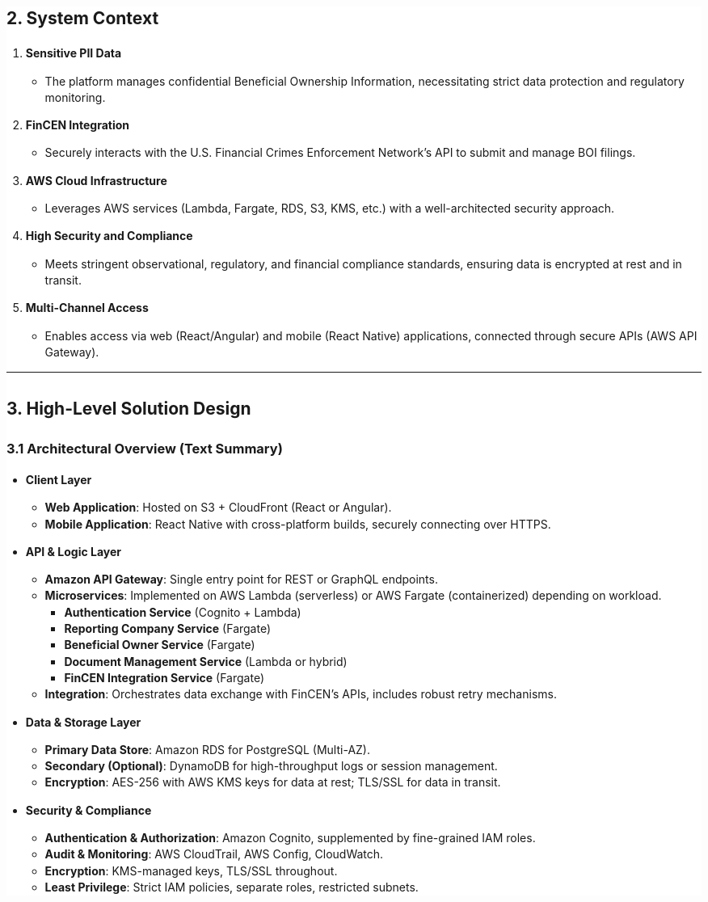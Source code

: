 ## 2. System Context

1. **Sensitive PII Data**  
   - The platform manages confidential Beneficial Ownership Information, necessitating strict data protection and regulatory monitoring.

2. **FinCEN Integration**  
   - Securely interacts with the U.S. Financial Crimes Enforcement Network’s API to submit and manage BOI filings.

3. **AWS Cloud Infrastructure**  
   - Leverages AWS services (Lambda, Fargate, RDS, S3, KMS, etc.) with a well-architected security approach.

4. **High Security and Compliance**  
   - Meets stringent observational, regulatory, and financial compliance standards, ensuring data is encrypted at rest and in transit.

5. **Multi-Channel Access**  
   - Enables access via web (React/Angular) and mobile (React Native) applications, connected through secure APIs (AWS API Gateway).

---

## 3. High-Level Solution Design

### 3.1 Architectural Overview (Text Summary)

- **Client Layer**  
  - **Web Application**: Hosted on S3 + CloudFront (React or Angular).  
  - **Mobile Application**: React Native with cross-platform builds, securely connecting over HTTPS.

- **API & Logic Layer**  
  - **Amazon API Gateway**: Single entry point for REST or GraphQL endpoints.  
  - **Microservices**: Implemented on AWS Lambda (serverless) or AWS Fargate (containerized) depending on workload.  
    - **Authentication Service** (Cognito + Lambda)  
    - **Reporting Company Service** (Fargate)  
    - **Beneficial Owner Service** (Fargate)  
    - **Document Management Service** (Lambda or hybrid)  
    - **FinCEN Integration Service** (Fargate)  
  - **Integration**: Orchestrates data exchange with FinCEN’s APIs, includes robust retry mechanisms.

- **Data & Storage Layer**  
  - **Primary Data Store**: Amazon RDS for PostgreSQL (Multi-AZ).  
  - **Secondary (Optional)**: DynamoDB for high-throughput logs or session management.  
  - **Encryption**: AES-256 with AWS KMS keys for data at rest; TLS/SSL for data in transit.

- **Security & Compliance**  
  - **Authentication & Authorization**: Amazon Cognito, supplemented by fine-grained IAM roles.  
  - **Audit & Monitoring**: AWS CloudTrail, AWS Config, CloudWatch.  
  - **Encryption**: KMS-managed keys, TLS/SSL throughout.  
  - **Least Privilege**: Strict IAM policies, separate roles, restricted subnets.
